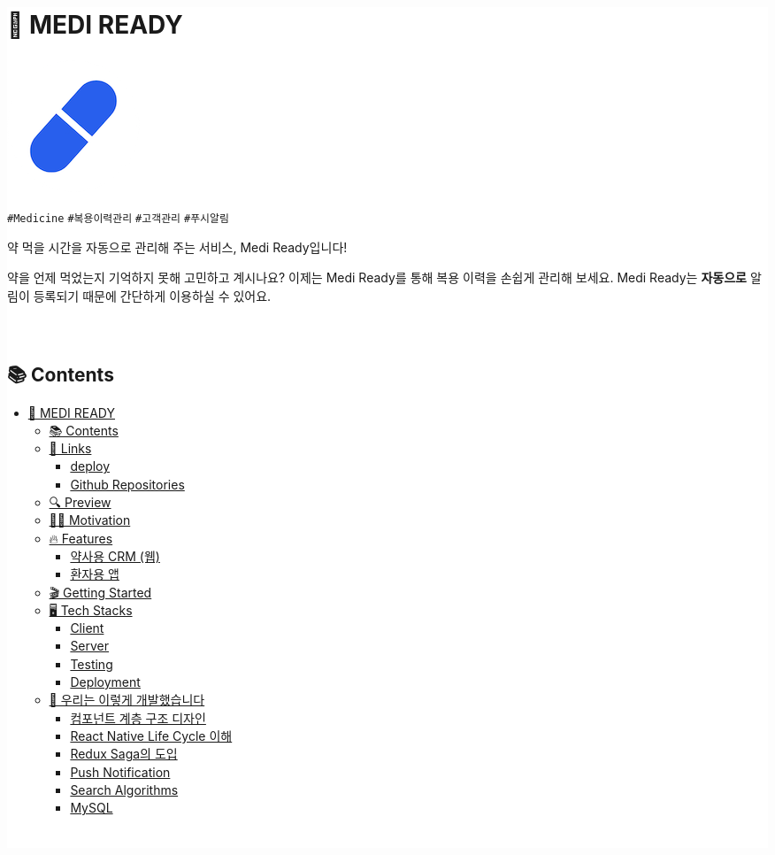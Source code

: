 # 💊 MEDI READY

![prescription](./readme-assets/logo.png)

<code>#Medicine</code>
<code>#복용이력관리</code>
<code>#고객관리</code>
<code>#푸시알림</code>

약 먹을 시간을 자동으로 관리해 주는 서비스, Medi Ready입니다!

약을 언제 먹었는지 기억하지 못해 고민하고 계시나요?
이제는 Medi Ready를 통해 복용 이력을 손쉽게 관리해 보세요.
Medi Ready는 **자동으로** 알림이 등록되기 때문에 간단하게 이용하실 수 있어요.

<br>

## 📚 Contents

- [💊 MEDI READY](#-medi-ready)
  - [📚 Contents](#-contents)
  - [🔗 Links](#-links)
    - [deploy](#deploy)
    - [Github Repositories](#github-repositories)
  - [🔍 Preview](#-preview)
  - [👨‍⚕️ Motivation](#️-motivation)
  - [🔥 Features](#-features)
    - [약사용 CRM (웹)](#약사용-crm-웹)
    - [환자용 앱](#환자용-앱)
  - [🎬 Getting Started](#-getting-started)
  - [🖥 Tech Stacks](#-tech-stacks)
    - [Client](#client)
    - [Server](#server)
    - [Testing](#testing)
    - [Deployment](#deployment)
  - [🤝 우리는 이렇게 개발했습니다](#-우리는-이렇게-개발했습니다)
    - [컴포넌트 계층 구조 디자인](#컴포넌트-계층-구조-디자인)
    - [React Native Life Cycle 이해](#react-native-life-cycle-이해)
    - [Redux Saga의 도입](#redux-saga의-도입)
    - [Push Notification](#push-notification)
    - [Search Algorithms](#search-algorithms)
    - [MySQL](#mysql)

<br>
